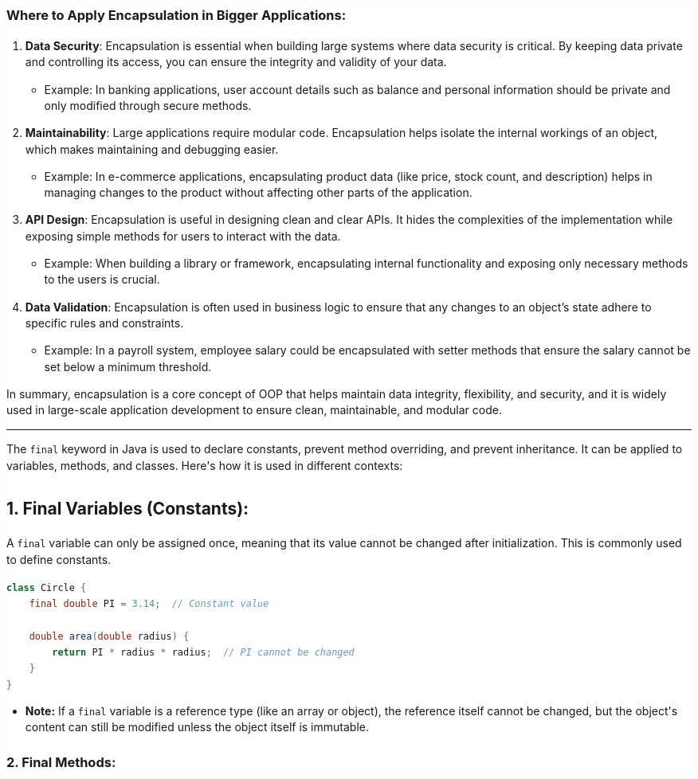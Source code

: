 ### Where to Apply Encapsulation in Bigger Applications:

1. **Data Security**: Encapsulation is essential when building large systems where data security is critical. By keeping data private and controlling its access, you can ensure the integrity and validity of your data.

   - Example: In banking applications, user account details such as balance and personal information should be private and only modified through secure methods.

2. **Maintainability**: Large applications require modular code. Encapsulation helps isolate the internal workings of an object, which makes maintaining and debugging easier.

   - Example: In e-commerce applications, encapsulating product data (like price, stock count, and description) helps in managing changes to the product without affecting other parts of the application.

3. **API Design**: Encapsulation is useful in designing clean and clear APIs. It hides the complexities of the implementation while exposing simple methods for users to interact with the data.

   - Example: When building a library or framework, encapsulating internal functionality and exposing only necessary methods to the users is crucial.

4. **Data Validation**: Encapsulation is often used in business logic to ensure that any changes to an object’s state adhere to specific rules and constraints.

   - Example: In a payroll system, employee salary could be encapsulated with setter methods that ensure the salary cannot be set below a minimum threshold.

In summary, encapsulation is a core concept of OOP that helps maintain data integrity, flexibility, and security, and it is widely used in large-scale application development to ensure clean, maintainable, and modular code.

---

The `final` keyword in Java is used to declare constants, prevent method overriding, and prevent inheritance. It can be applied to variables, methods, and classes. Here's how it is used in different contexts:

## 1. **Final Variables (Constants):**

A `final` variable can only be assigned once, meaning that its value cannot be changed after initialization. This is commonly used to define constants.

```java
class Circle {
    final double PI = 3.14;  // Constant value

    double area(double radius) {
        return PI * radius * radius;  // PI cannot be changed
    }
}
```

- **Note:** If a `final` variable is a reference type (like an array or object), the reference itself cannot be changed, but the object's content can still be modified unless the object itself is immutable.

### 2. **Final Methods:**
